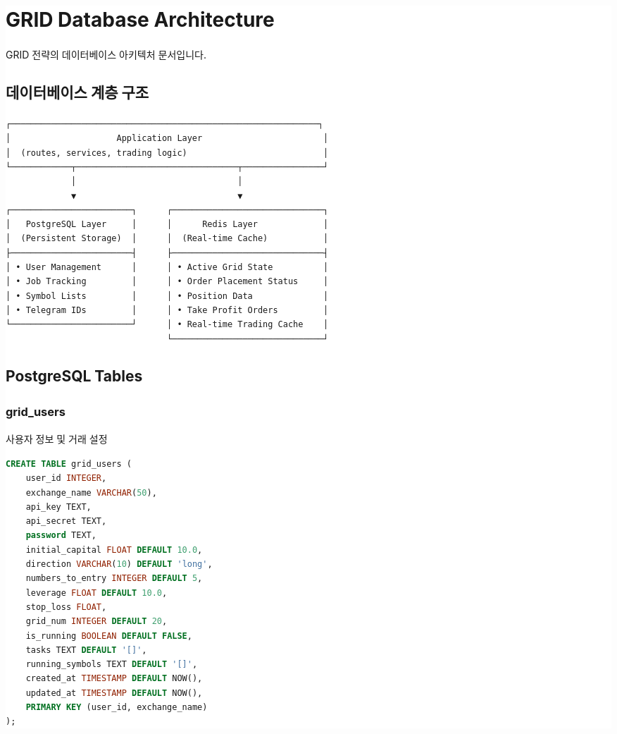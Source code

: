 # GRID Database Architecture

GRID 전략의 데이터베이스 아키텍처 문서입니다.

## 데이터베이스 계층 구조

```
┌─────────────────────────────────────────────────────────────┐
│                     Application Layer                        │
│  (routes, services, trading logic)                           │
└────────────┬────────────────────────────────┬────────────────┘
             │                                │
             ▼                                ▼
┌────────────────────────┐      ┌──────────────────────────────┐
│   PostgreSQL Layer     │      │      Redis Layer             │
│  (Persistent Storage)  │      │  (Real-time Cache)           │
├────────────────────────┤      ├──────────────────────────────┤
│ • User Management      │      │ • Active Grid State          │
│ • Job Tracking         │      │ • Order Placement Status     │
│ • Symbol Lists         │      │ • Position Data              │
│ • Telegram IDs         │      │ • Take Profit Orders         │
└────────────────────────┘      │ • Real-time Trading Cache    │
                                └──────────────────────────────┘
```

## PostgreSQL Tables

### grid_users
사용자 정보 및 거래 설정

```sql
CREATE TABLE grid_users (
    user_id INTEGER,
    exchange_name VARCHAR(50),
    api_key TEXT,
    api_secret TEXT,
    password TEXT,
    initial_capital FLOAT DEFAULT 10.0,
    direction VARCHAR(10) DEFAULT 'long',
    numbers_to_entry INTEGER DEFAULT 5,
    leverage FLOAT DEFAULT 10.0,
    stop_loss FLOAT,
    grid_num INTEGER DEFAULT 20,
    is_running BOOLEAN DEFAULT FALSE,
    tasks TEXT DEFAULT '[]',
    running_symbols TEXT DEFAULT '[]',
    created_at TIMESTAMP DEFAULT NOW(),
    updated_at TIMESTAMP DEFAULT NOW(),
    PRIMARY KEY (user_id, exchange_name)
);
```

